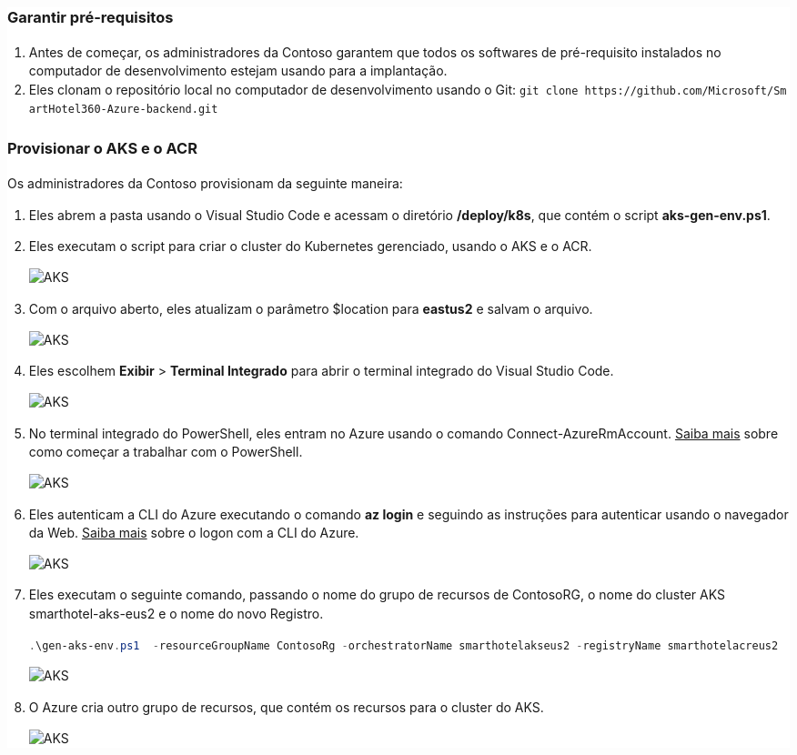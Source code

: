 ### <a name="ensure-prerequisites"></a>Garantir pré-requisitos

1. Antes de começar, os administradores da Contoso garantem que todos os softwares de pré-requisito instalados no computador de desenvolvimento estejam usando para a implantação.
2. Eles clonam o repositório local no computador de desenvolvimento usando o Git: `git clone https://github.com/Microsoft/SmartHotel360-Azure-backend.git`

### <a name="provision-aks-and-acr"></a>Provisionar o AKS e o ACR

Os administradores da Contoso provisionam da seguinte maneira:

1. Eles abrem a pasta usando o Visual Studio Code e acessam o diretório **/deploy/k8s**, que contém o script **aks-gen-env.ps1**.

2. Eles executam o script para criar o cluster do Kubernetes gerenciado, usando o AKS e o ACR.

   ![AKS](./media/contoso-migration-rebuild/aks1.png)

3. Com o arquivo aberto, eles atualizam o parâmetro $location para **eastus2** e salvam o arquivo.

   ![AKS](./media/contoso-migration-rebuild/aks2.png)

4. Eles escolhem **Exibir** > **Terminal Integrado** para abrir o terminal integrado do Visual Studio Code.

   ![AKS](./media/contoso-migration-rebuild/aks3.png)

5. No terminal integrado do PowerShell, eles entram no Azure usando o comando Connect-AzureRmAccount. [Saiba mais](https://docs.microsoft.com/powershell/azure/get-started-azureps) sobre como começar a trabalhar com o PowerShell.

   ![AKS](./media/contoso-migration-rebuild/aks4.png)

6. Eles autenticam a CLI do Azure executando o comando **az login** e seguindo as instruções para autenticar usando o navegador da Web. [Saiba mais](/cli/azure/authenticate-azure-cli?view=azure-cli-latest) sobre o logon com a CLI do Azure.

   ![AKS](./media/contoso-migration-rebuild/aks5.png)

7. Eles executam o seguinte comando, passando o nome do grupo de recursos de ContosoRG, o nome do cluster AKS smarthotel-aks-eus2 e o nome do novo Registro.

   ```PowerShell
   .\gen-aks-env.ps1  -resourceGroupName ContosoRg -orchestratorName smarthotelakseus2 -registryName smarthotelacreus2
   ```

   ![AKS](./media/contoso-migration-rebuild/aks6.png)

8. O Azure cria outro grupo de recursos, que contém os recursos para o cluster do AKS.

   ![AKS](./media/contoso-migration-rebuild/aks7.png)
